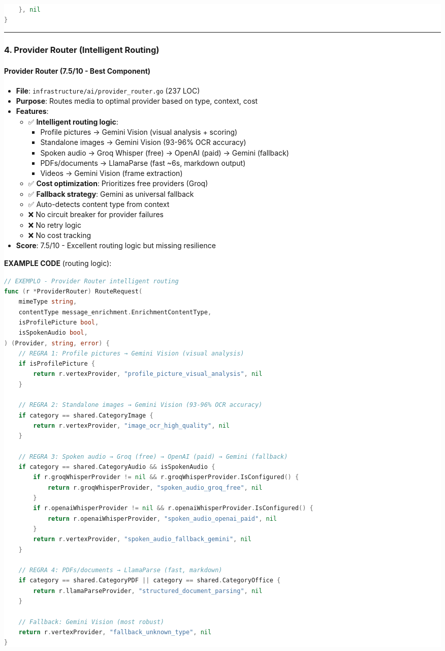 ```go
    }, nil
}
```

---

### 4. Provider Router (Intelligent Routing)

#### **Provider Router** (7.5/10 - Best Component)
- **File**: `infrastructure/ai/provider_router.go` (237 LOC)
- **Purpose**: Routes media to optimal provider based on type, context, cost
- **Features**:
  - ✅ **Intelligent routing logic**:
    - Profile pictures → Gemini Vision (visual analysis + scoring)
    - Standalone images → Gemini Vision (93-96% OCR accuracy)
    - Spoken audio → Groq Whisper (free) → OpenAI (paid) → Gemini (fallback)
    - PDFs/documents → LlamaParse (fast ~6s, markdown output)
    - Videos → Gemini Vision (frame extraction)
  - ✅ **Cost optimization**: Prioritizes free providers (Groq)
  - ✅ **Fallback strategy**: Gemini as universal fallback
  - ✅ Auto-detects content type from context
  - ❌ No circuit breaker for provider failures
  - ❌ No retry logic
  - ❌ No cost tracking
- **Score**: 7.5/10 - Excellent routing logic but missing resilience

**EXAMPLE CODE** (routing logic):
```go
// EXEMPLO - Provider Router intelligent routing
func (r *ProviderRouter) RouteRequest(
    mimeType string,
    contentType message_enrichment.EnrichmentContentType,
    isProfilePicture bool,
    isSpokenAudio bool,
) (Provider, string, error) {
    // REGRA 1: Profile pictures → Gemini Vision (visual analysis)
    if isProfilePicture {
        return r.vertexProvider, "profile_picture_visual_analysis", nil
    }

    // REGRA 2: Standalone images → Gemini Vision (93-96% OCR accuracy)
    if category == shared.CategoryImage {
        return r.vertexProvider, "image_ocr_high_quality", nil
    }

    // REGRA 3: Spoken audio → Groq (free) → OpenAI (paid) → Gemini (fallback)
    if category == shared.CategoryAudio && isSpokenAudio {
        if r.groqWhisperProvider != nil && r.groqWhisperProvider.IsConfigured() {
            return r.groqWhisperProvider, "spoken_audio_groq_free", nil
        }
        if r.openaiWhisperProvider != nil && r.openaiWhisperProvider.IsConfigured() {
            return r.openaiWhisperProvider, "spoken_audio_openai_paid", nil
        }
        return r.vertexProvider, "spoken_audio_fallback_gemini", nil
    }

    // REGRA 4: PDFs/documents → LlamaParse (fast, markdown)
    if category == shared.CategoryPDF || category == shared.CategoryOffice {
        return r.llamaParseProvider, "structured_document_parsing", nil
    }

    // Fallback: Gemini Vision (most robust)
    return r.vertexProvider, "fallback_unknown_type", nil
}
```